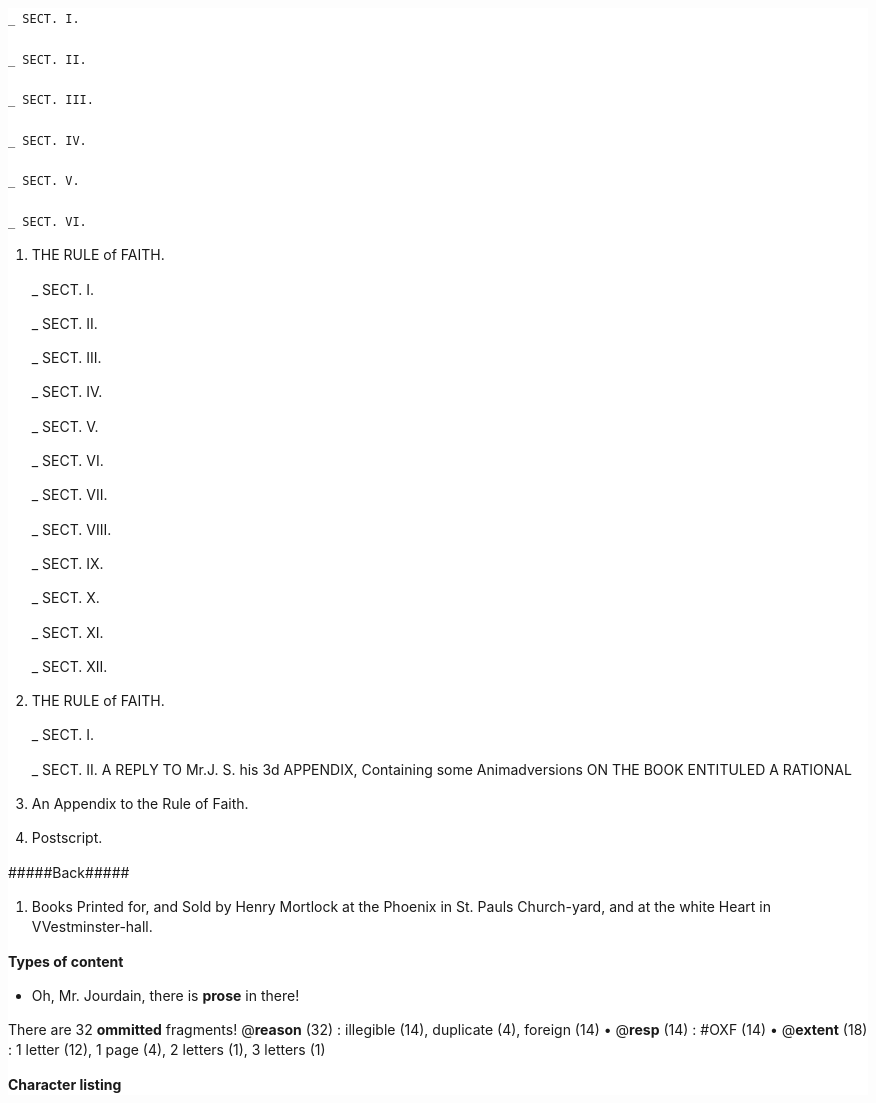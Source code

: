     _ SECT. I.

    _ SECT. II.

    _ SECT. III.

    _ SECT. IV.

    _ SECT. V.

    _ SECT. VI.

1. THE RULE of FAITH.

    _ SECT. I.

    _ SECT. II.

    _ SECT. III.

    _ SECT. IV.

    _ SECT. V.

    _ SECT. VI.

    _ SECT. VII.

    _ SECT. VIII.

    _ SECT. IX.

    _ SECT. X.

    _ SECT. XI.

    _ SECT. XII.

1. THE RULE of FAITH.

    _ SECT. I.

    _ SECT. II.
A REPLY TO Mr.J. S. his 3d APPENDIX, Containing some Animadversions ON THE BOOK ENTITULED A RATIONAL
1. An Appendix to the Rule of Faith.

1. Postscript.

#####Back#####

1. Books Printed for, and Sold by Henry Mortlock at the Phoenix in St. Pauls Church-yard, and at the white Heart in VVestminster-hall.

**Types of content**

  * Oh, Mr. Jourdain, there is **prose** in there!

There are 32 **ommitted** fragments! 
 @__reason__ (32) : illegible (14), duplicate (4), foreign (14)  •  @__resp__ (14) : #OXF (14)  •  @__extent__ (18) : 1 letter (12), 1 page (4), 2 letters (1), 3 letters (1)

**Character listing**
